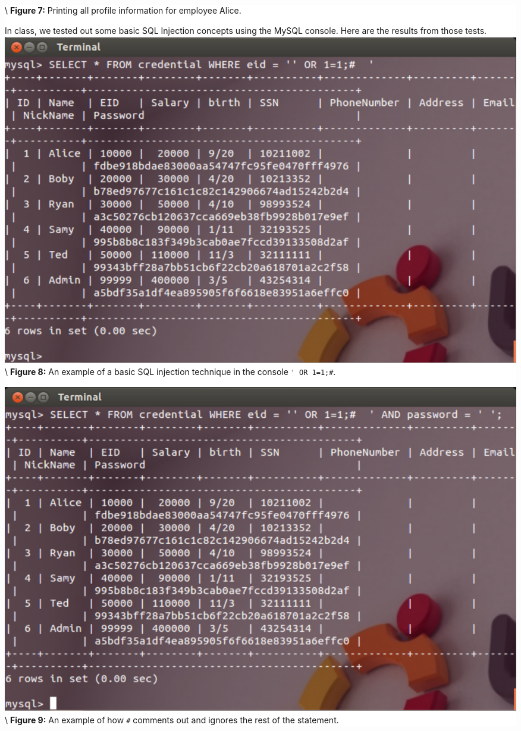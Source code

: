 \ **Figure 7:** Printing all profile information for employee Alice. 

In class, we tested out some basic SQL Injection concepts using the MySQL console. Here are the results from those tests.  
![1_injection](./images/1_injection.png)  
\ **Figure 8:**  An example of a basic SQL injection technique in the console `' OR 1=1;#`.  

![2_injection](./images/2_injection.png)  
\ **Figure 9:** An example of how `#` comments out and ignores the rest of the statement.  